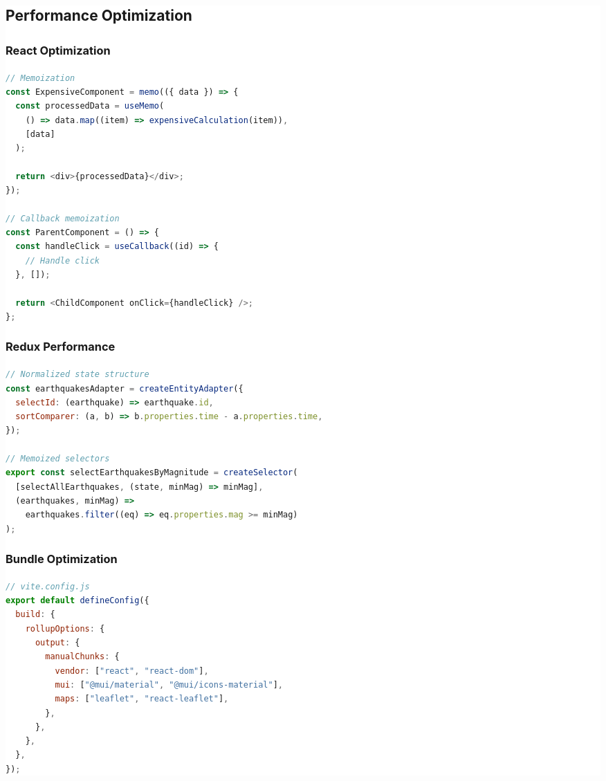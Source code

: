 ## Performance Optimization

### React Optimization

```javascript
// Memoization
const ExpensiveComponent = memo(({ data }) => {
  const processedData = useMemo(
    () => data.map((item) => expensiveCalculation(item)),
    [data]
  );

  return <div>{processedData}</div>;
});

// Callback memoization
const ParentComponent = () => {
  const handleClick = useCallback((id) => {
    // Handle click
  }, []);

  return <ChildComponent onClick={handleClick} />;
};
```

### Redux Performance

```javascript
// Normalized state structure
const earthquakesAdapter = createEntityAdapter({
  selectId: (earthquake) => earthquake.id,
  sortComparer: (a, b) => b.properties.time - a.properties.time,
});

// Memoized selectors
export const selectEarthquakesByMagnitude = createSelector(
  [selectAllEarthquakes, (state, minMag) => minMag],
  (earthquakes, minMag) =>
    earthquakes.filter((eq) => eq.properties.mag >= minMag)
);
```

### Bundle Optimization

```javascript
// vite.config.js
export default defineConfig({
  build: {
    rollupOptions: {
      output: {
        manualChunks: {
          vendor: ["react", "react-dom"],
          mui: ["@mui/material", "@mui/icons-material"],
          maps: ["leaflet", "react-leaflet"],
        },
      },
    },
  },
});
```
